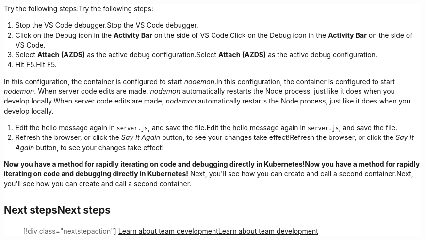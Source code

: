 <span data-ttu-id="8d0bb-174">Try the following steps:</span><span class="sxs-lookup"><span data-stu-id="8d0bb-174">Try the following steps:</span></span>
1. <span data-ttu-id="8d0bb-175">Stop the VS Code debugger.</span><span class="sxs-lookup"><span data-stu-id="8d0bb-175">Stop the VS Code debugger.</span></span>
1. <span data-ttu-id="8d0bb-176">Click on the Debug icon in the **Activity Bar** on the side of VS Code.</span><span class="sxs-lookup"><span data-stu-id="8d0bb-176">Click on the Debug icon in the **Activity Bar** on the side of VS Code.</span></span> 
1. <span data-ttu-id="8d0bb-177">Select **Attach (AZDS)** as the active debug configuration.</span><span class="sxs-lookup"><span data-stu-id="8d0bb-177">Select **Attach (AZDS)** as the active debug configuration.</span></span>
1. <span data-ttu-id="8d0bb-178">Hit F5.</span><span class="sxs-lookup"><span data-stu-id="8d0bb-178">Hit F5.</span></span>

<span data-ttu-id="8d0bb-179">In this configuration, the container is configured to start *nodemon*.</span><span class="sxs-lookup"><span data-stu-id="8d0bb-179">In this configuration, the container is configured to start *nodemon*.</span></span> <span data-ttu-id="8d0bb-180">When server code edits are made, *nodemon* automatically restarts the Node process, just like it does when you develop locally.</span><span class="sxs-lookup"><span data-stu-id="8d0bb-180">When server code edits are made, *nodemon* automatically restarts the Node process, just like it does when you develop locally.</span></span> 
1. <span data-ttu-id="8d0bb-181">Edit the hello message again in `server.js`, and save the file.</span><span class="sxs-lookup"><span data-stu-id="8d0bb-181">Edit the hello message again in `server.js`, and save the file.</span></span>
1. <span data-ttu-id="8d0bb-182">Refresh the browser, or click the *Say It Again* button, to see your changes take effect!</span><span class="sxs-lookup"><span data-stu-id="8d0bb-182">Refresh the browser, or click the *Say It Again* button, to see your changes take effect!</span></span>

<span data-ttu-id="8d0bb-183">**Now you have a method for rapidly iterating on code and debugging directly in Kubernetes!**</span><span class="sxs-lookup"><span data-stu-id="8d0bb-183">**Now you have a method for rapidly iterating on code and debugging directly in Kubernetes!**</span></span> <span data-ttu-id="8d0bb-184">Next, you'll see how you can create and call a second container.</span><span class="sxs-lookup"><span data-stu-id="8d0bb-184">Next, you'll see how you can create and call a second container.</span></span>

## <a name="next-steps"></a><span data-ttu-id="8d0bb-185">Next steps</span><span class="sxs-lookup"><span data-stu-id="8d0bb-185">Next steps</span></span>

> [!div class="nextstepaction"]
> [<span data-ttu-id="8d0bb-186">Learn about team development</span><span class="sxs-lookup"><span data-stu-id="8d0bb-186">Learn about team development</span></span>](team-development-nodejs.md)

